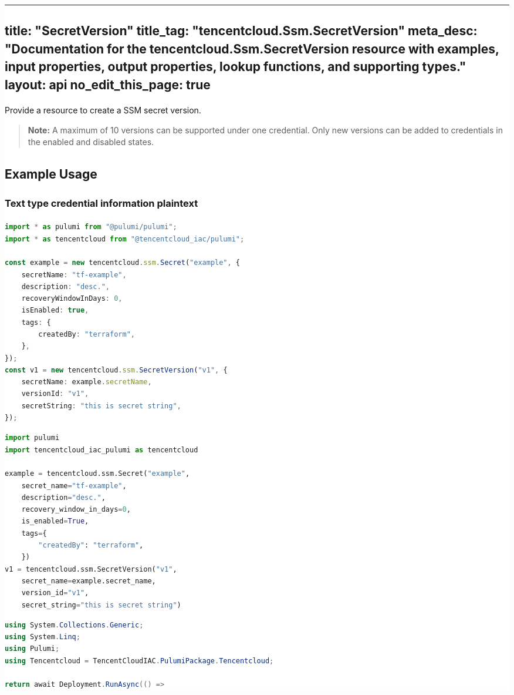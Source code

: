 
---
title: "SecretVersion"
title_tag: "tencentcloud.Ssm.SecretVersion"
meta_desc: "Documentation for the tencentcloud.Ssm.SecretVersion resource with examples, input properties, output properties, lookup functions, and supporting types."
layout: api
no_edit_this_page: true
---






Provide a resource to create a SSM secret version.

> **Note:** A maximum of 10 versions can be supported under one credential. Only new versions can be added to credentials in the enabled and disabled states.

## Example Usage

### Text type credential information plaintext


```typescript
import * as pulumi from "@pulumi/pulumi";
import * as tencentcloud from "@tencentcloud_iac/pulumi";

const example = new tencentcloud.ssm.Secret("example", {
    secretName: "tf-example",
    description: "desc.",
    recoveryWindowInDays: 0,
    isEnabled: true,
    tags: {
        createdBy: "terraform",
    },
});
const v1 = new tencentcloud.ssm.SecretVersion("v1", {
    secretName: example.secretName,
    versionId: "v1",
    secretString: "this is secret string",
});
```
```python
import pulumi
import tencentcloud_iac_pulumi as tencentcloud

example = tencentcloud.ssm.Secret("example",
    secret_name="tf-example",
    description="desc.",
    recovery_window_in_days=0,
    is_enabled=True,
    tags={
        "createdBy": "terraform",
    })
v1 = tencentcloud.ssm.SecretVersion("v1",
    secret_name=example.secret_name,
    version_id="v1",
    secret_string="this is secret string")
```
```csharp
using System.Collections.Generic;
using System.Linq;
using Pulumi;
using Tencentcloud = TencentCloudIAC.PulumiPackage.Tencentcloud;

return await Deployment.RunAsync(() => 
```